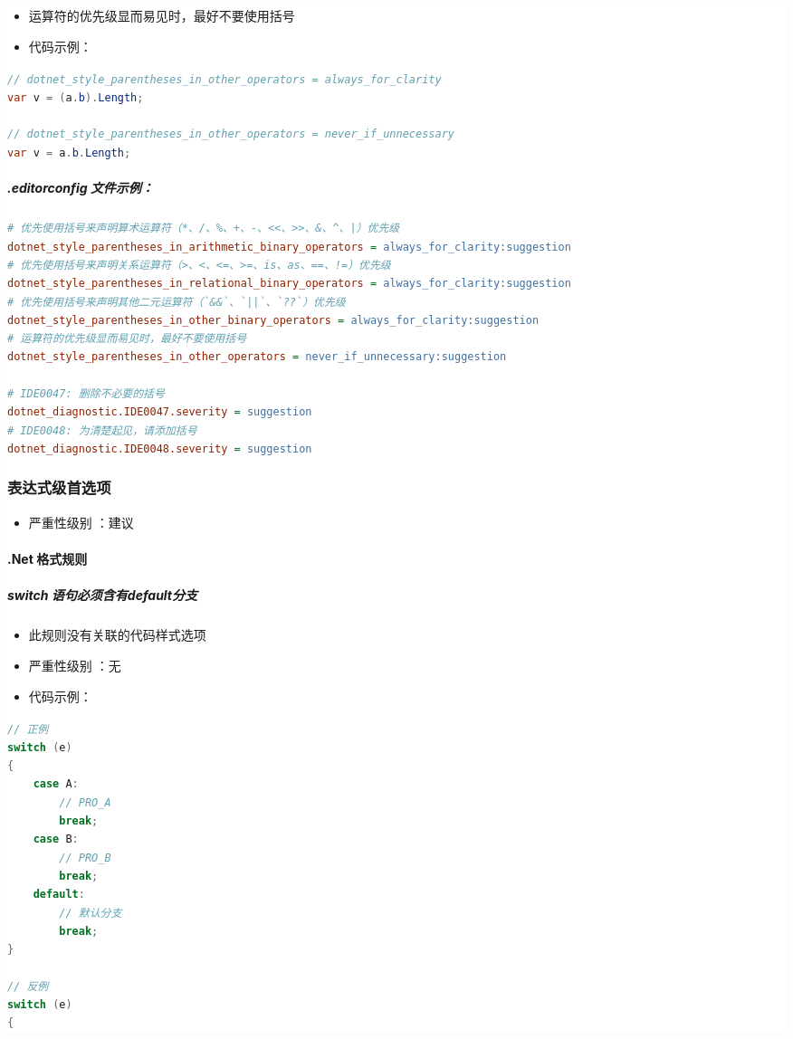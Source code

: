 -  运算符的优先级显而易见时，最好不要使用括号



- 代码示例：

```c#
// dotnet_style_parentheses_in_other_operators = always_for_clarity
var v = (a.b).Length;

// dotnet_style_parentheses_in_other_operators = never_if_unnecessary
var v = a.b.Length;
```





##### .editorconfig 文件示例：

```ini
# 优先使用括号来声明算术运算符（*、/、%、+、-、<<、>>、&、^、|）优先级
dotnet_style_parentheses_in_arithmetic_binary_operators = always_for_clarity:suggestion
# 优先使用括号来声明关系运算符（>、<、<=、>=、is、as、==、!=）优先级
dotnet_style_parentheses_in_relational_binary_operators = always_for_clarity:suggestion
# 优先使用括号来声明其他二元运算符（`&&`、`||`、`??`）优先级
dotnet_style_parentheses_in_other_binary_operators = always_for_clarity:suggestion
# 运算符的优先级显而易见时，最好不要使用括号
dotnet_style_parentheses_in_other_operators = never_if_unnecessary:suggestion

# IDE0047: 删除不必要的括号
dotnet_diagnostic.IDE0047.severity = suggestion
# IDE0048: 为清楚起见，请添加括号
dotnet_diagnostic.IDE0048.severity = suggestion
```





### 表达式级首选项

- 严重性级别 ：建议

#### .Net 格式规则

##### switch 语句必须含有default分支

- 此规则没有关联的代码样式选项
- 严重性级别 ：无



- 代码示例：

```c#
// 正例
switch (e)
{
    case A:
        // PRO_A
        break;
    case B:
        // PRO_B
        break;
    default:
        // 默认分支
        break;
}

// 反例
switch (e)
{
```
